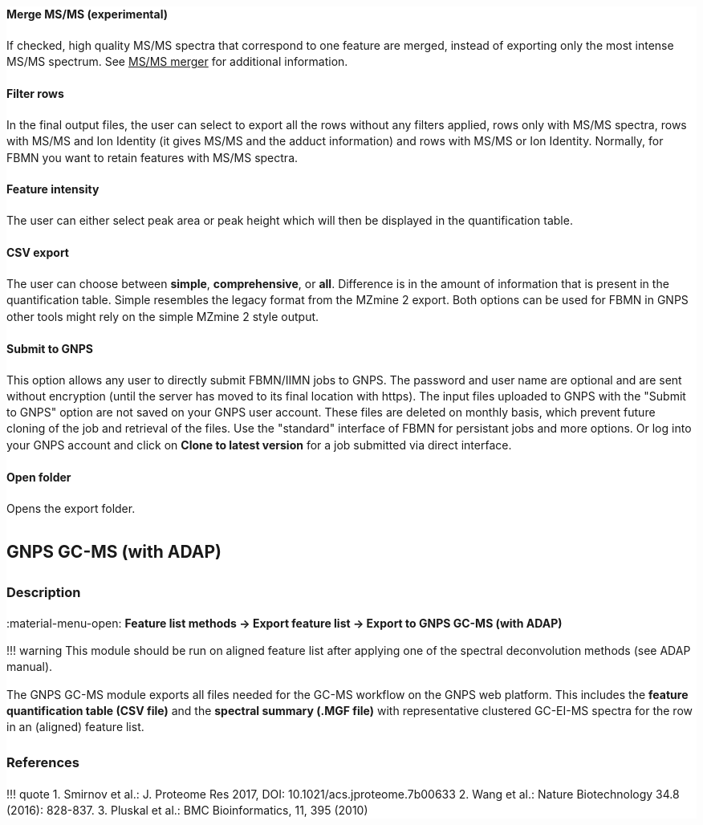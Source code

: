#### **Merge MS/MS (experimental)**
If checked, high quality MS/MS spectra that correspond to one feature are merged, instead of exporting only the most intense MS/MS spectrum. See [MS/MS merger](merge_ms2_kai.md) for additional information.

#### **Filter rows**
In the final output files, the user can select to export all the rows without any filters applied, rows only with MS/MS spectra, rows with MS/MS and Ion Identity (it gives MS/MS and the adduct information) and rows with MS/MS or Ion Identity. Normally, for FBMN you want to retain features with MS/MS spectra.

#### **Feature intensity**
The user can either select peak area or peak height which will then be displayed in the quantification table.

#### **CSV export**
The user can choose between **simple**, **comprehensive**, or **all**. Difference is in the amount of information that is present in the quantification table. Simple resembles the legacy format from the MZmine 2 export. Both options can be used for FBMN in GNPS other tools might rely on the simple MZmine 2 style output.

#### **Submit to GNPS**
This option allows any user to directly submit FBMN/IIMN jobs to GNPS. The password and user name are optional and are sent without encryption (until the server has moved to its final location with https).
The input files uploaded to GNPS with the "Submit to GNPS" option are not saved on your GNPS user account. These files are deleted on monthly basis, which prevent future cloning of the job and retrieval of the files. Use the "standard" interface of FBMN for persistant jobs and more options. Or log into your GNPS account and click on **Clone to latest version** for a job submitted via direct interface.

#### **Open folder**
Opens the export folder.

## **GNPS GC-MS (with ADAP)**

### **Description** 

:material-menu-open: **Feature list methods → Export feature list → Export to GNPS GC-MS (with ADAP)**

!!! warning
     This module should be run on aligned feature list after applying one of the spectral deconvolution methods (see ADAP manual).

The GNPS GC-MS module exports all files needed for the GC-MS workflow on the GNPS web platform. This includes the **feature quantification table (CSV file)** and the **spectral summary (.MGF file)** with representative clustered GC-EI-MS spectra for the row in an (aligned) feature list.

### **References**

!!! quote
     1. Smirnov et al.: J. Proteome Res 2017, DOI: 10.1021/acs.jproteome.7b00633 
     2. Wang et al.: Nature Biotechnology 34.8 (2016): 828-837.
     3. Pluskal et al.: BMC Bioinformatics, 11, 395 (2010)

